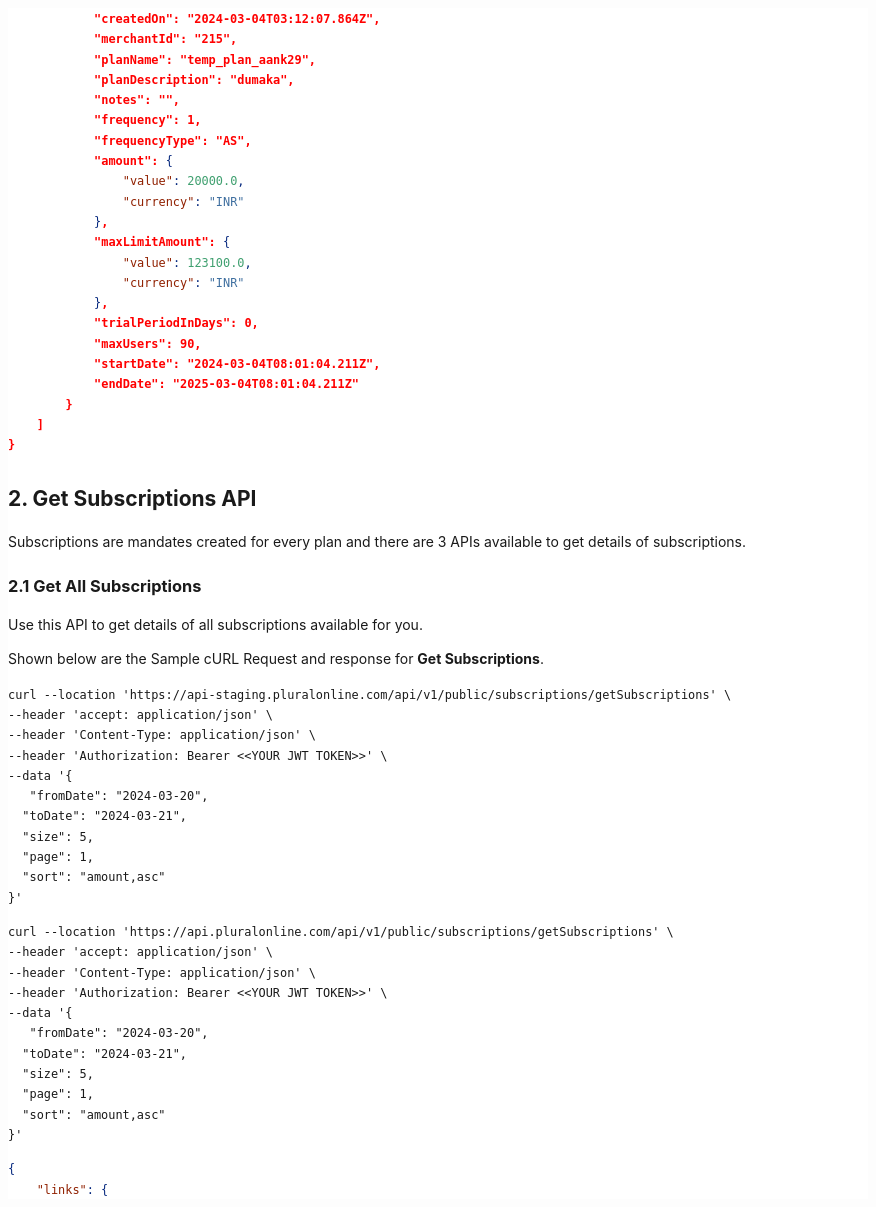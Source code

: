 ```json Sample Response
            "createdOn": "2024-03-04T03:12:07.864Z",
            "merchantId": "215",
            "planName": "temp_plan_aank29",
            "planDescription": "dumaka",
            "notes": "",
            "frequency": 1,
            "frequencyType": "AS",
            "amount": {
                "value": 20000.0,
                "currency": "INR"
            },
            "maxLimitAmount": {
                "value": 123100.0,
                "currency": "INR"
            },
            "trialPeriodInDays": 0,
            "maxUsers": 90,
            "startDate": "2024-03-04T08:01:04.211Z",
            "endDate": "2025-03-04T08:01:04.211Z"
        }
    ]
}
```

## 2. Get Subscriptions API

Subscriptions are mandates created for every plan and there are 3 APIs available to get details of subscriptions.

### 2.1 Get All Subscriptions

Use this API to get details of all subscriptions available for you.

Shown below are the Sample cURL Request and response for **Get Subscriptions**.

```curl cURL Request for UAT
curl --location 'https://api-staging.pluralonline.com/api/v1/public/subscriptions/getSubscriptions' \
--header 'accept: application/json' \
--header 'Content-Type: application/json' \
--header 'Authorization: Bearer <<YOUR JWT TOKEN>>' \
--data '{
   "fromDate": "2024-03-20",
  "toDate": "2024-03-21",
  "size": 5,
  "page": 1,
  "sort": "amount,asc"
}'
```
```curl cURL Request for PROD
curl --location 'https://api.pluralonline.com/api/v1/public/subscriptions/getSubscriptions' \
--header 'accept: application/json' \
--header 'Content-Type: application/json' \
--header 'Authorization: Bearer <<YOUR JWT TOKEN>>' \
--data '{
   "fromDate": "2024-03-20",
  "toDate": "2024-03-21",
  "size": 5,
  "page": 1,
  "sort": "amount,asc"
}'
```
```json Sample Response
{
    "links": {
```